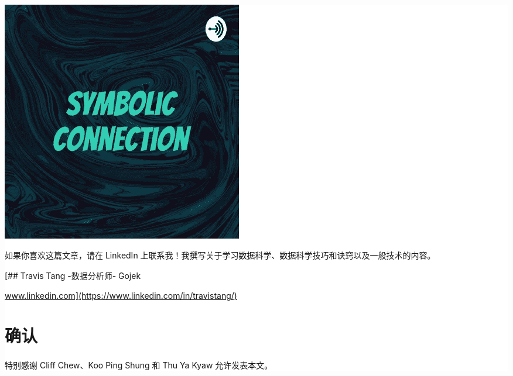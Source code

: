 ![](img/7b41cea8432288f71568f2ab91c9835b.png)

如果你喜欢这篇文章，请在 LinkedIn 上联系我！我撰写关于学习数据科学、数据科学技巧和诀窍以及一般技术的内容。

[](https://www.linkedin.com/in/travistang/) [## Travis Tang -数据分析师- Gojek

www.linkedin.com](https://www.linkedin.com/in/travistang/) 

# 确认

特别感谢 Cliff Chew、Koo Ping Shung 和 Thu Ya Kyaw 允许发表本文。
